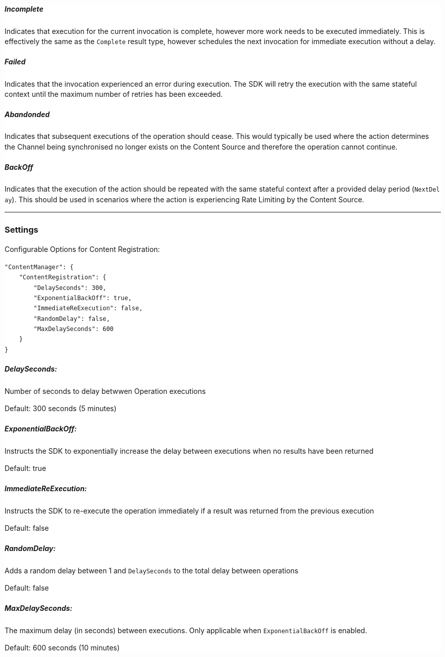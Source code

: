 ##### Incomplete
Indicates that execution for the current invocation is complete, however more work needs to be executed immediately.  This is effectively the same as the `Complete` result type, however schedules the next invocation for immediate execution without a delay.

##### Failed
Indicates that the invocation experienced an error during execution.  The SDK will retry the execution with the same stateful context until the maximum number of retries has been exceeded.

##### Abandonded
Indicates that subsequent executions of the operation should cease.  This would typically be used where the action determines the Channel being synchronised no longer exists on the Content Source and therefore the operation cannot continue.

##### BackOff
Indicates that the execution of the action should be repeated with the same stateful context after a provided delay period (`NextDelay`).  This should be used in scenarios where the action is experiencing Rate Limiting by the Content Source.

---

### Settings

Configurable Options for Content Registration:
```
"ContentManager": {
    "ContentRegistration": {
        "DelaySeconds": 300,
        "ExponentialBackOff": true,
        "ImmediateReExecution": false,
        "RandomDelay": false,
        "MaxDelaySeconds": 600
    }
}
```

##### DelaySeconds: 
Number of seconds to delay betwwen Operation executions 

Default: 300 seconds (5 minutes)

##### ExponentialBackOff:
Instructs the SDK to exponentially increase the delay between executions when no results have been returned

Default: true

##### ImmediateReExecution:
Instructs the SDK to re-execute the operation immediately if a result was returned from the previous execution

Default: false

##### RandomDelay:
Adds a random delay between 1 and `DelaySeconds` to the total delay between operations

Default: false

##### MaxDelaySeconds:
The maximum delay (in seconds) between executions. Only applicable when `ExponentialBackOff` is enabled.

Default: 600 seconds (10 minutes)
